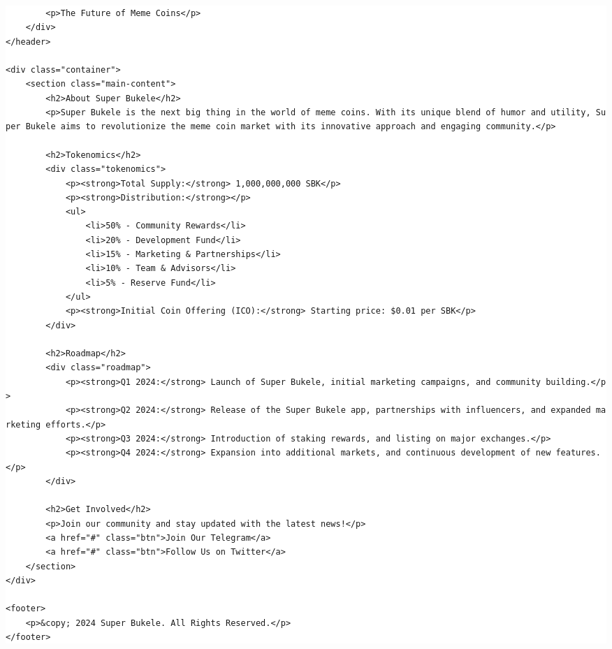             <p>The Future of Meme Coins</p>
        </div>
    </header>

    <div class="container">
        <section class="main-content">
            <h2>About Super Bukele</h2>
            <p>Super Bukele is the next big thing in the world of meme coins. With its unique blend of humor and utility, Super Bukele aims to revolutionize the meme coin market with its innovative approach and engaging community.</p>

            <h2>Tokenomics</h2>
            <div class="tokenomics">
                <p><strong>Total Supply:</strong> 1,000,000,000 SBK</p>
                <p><strong>Distribution:</strong></p>
                <ul>
                    <li>50% - Community Rewards</li>
                    <li>20% - Development Fund</li>
                    <li>15% - Marketing & Partnerships</li>
                    <li>10% - Team & Advisors</li>
                    <li>5% - Reserve Fund</li>
                </ul>
                <p><strong>Initial Coin Offering (ICO):</strong> Starting price: $0.01 per SBK</p>
            </div>

            <h2>Roadmap</h2>
            <div class="roadmap">
                <p><strong>Q1 2024:</strong> Launch of Super Bukele, initial marketing campaigns, and community building.</p>
                <p><strong>Q2 2024:</strong> Release of the Super Bukele app, partnerships with influencers, and expanded marketing efforts.</p>
                <p><strong>Q3 2024:</strong> Introduction of staking rewards, and listing on major exchanges.</p>
                <p><strong>Q4 2024:</strong> Expansion into additional markets, and continuous development of new features.</p>
            </div>

            <h2>Get Involved</h2>
            <p>Join our community and stay updated with the latest news!</p>
            <a href="#" class="btn">Join Our Telegram</a>
            <a href="#" class="btn">Follow Us on Twitter</a>
        </section>
    </div>

    <footer>
        <p>&copy; 2024 Super Bukele. All Rights Reserved.</p>
    </footer>
</body>
</html>
